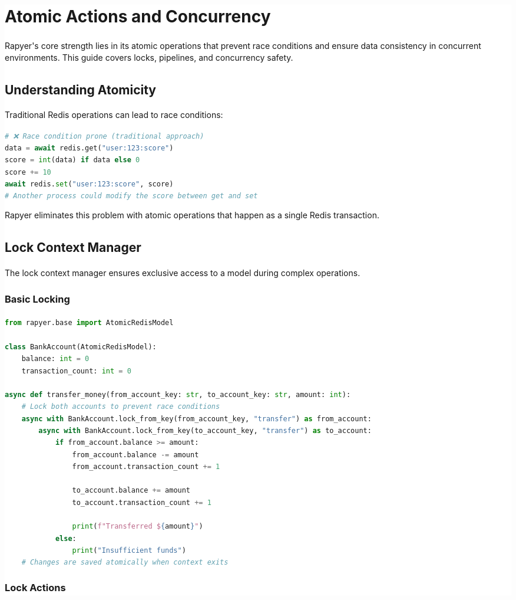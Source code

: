 # Atomic Actions and Concurrency

Rapyer's core strength lies in its atomic operations that prevent race conditions and ensure data consistency in concurrent environments. This guide covers locks, pipelines, and concurrency safety.

## Understanding Atomicity

Traditional Redis operations can lead to race conditions:

```python
# ❌ Race condition prone (traditional approach)
data = await redis.get("user:123:score")
score = int(data) if data else 0
score += 10
await redis.set("user:123:score", score)
# Another process could modify the score between get and set
```

Rapyer eliminates this problem with atomic operations that happen as a single Redis transaction.

## Lock Context Manager

The lock context manager ensures exclusive access to a model during complex operations.

### Basic Locking

```python
from rapyer.base import AtomicRedisModel

class BankAccount(AtomicRedisModel):
    balance: int = 0
    transaction_count: int = 0
    
async def transfer_money(from_account_key: str, to_account_key: str, amount: int):
    # Lock both accounts to prevent race conditions
    async with BankAccount.lock_from_key(from_account_key, "transfer") as from_account:
        async with BankAccount.lock_from_key(to_account_key, "transfer") as to_account:
            if from_account.balance >= amount:
                from_account.balance -= amount
                from_account.transaction_count += 1
                
                to_account.balance += amount
                to_account.transaction_count += 1
                
                print(f"Transferred ${amount}")
            else:
                print("Insufficient funds")
    # Changes are saved atomically when context exits
```

### Lock Actions
